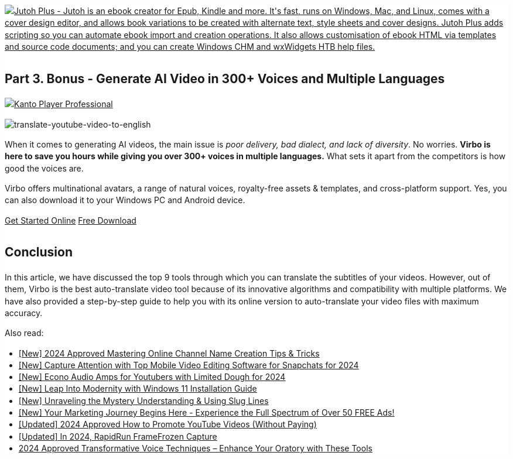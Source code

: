 <a href="https://secure.2checkout.com/order/checkout.php?PRODS=4699091&QTY=1&AFFILIATE=108875&CART=1"><img src="https://secure.avangate.com/images/merchant/bccefcc1b1eee9eca3ae4f5c1a281482/products/1_jutoh-logo-1200x1600.jpg" border="0">Jutoh Plus -  Jutoh is an ebook creator for Epub, Kindle and more. It's fast, runs on Windows, Mac, and Linux, comes with a cover design editor, and allows book variations to be created with alternate text, style sheets and cover designs. Jutoh Plus adds scripting so you can automate ebook import and creation operations. It also allows customisation of ebook HTML via templates and source code documents; and you can create Windows CHM and wxWidgets HTB help files. </a>

## Part 3. Bonus - Generate AI Video in 300+ Voices and Multiple Languages


<a href="https://secure.2checkout.com/order/checkout.php?PRODS=4742929&QTY=1&AFFILIATE=108875&CART=1"><img src="https://secure.avangate.com/images/merchant/e09fdffe648a30658a9657bbed7b2388/products/boxshot(2).png" border="0">Kanto Player Professional</a>

![translate-youtube-video-to-english](https://images.wondershare.com/virbo/article/translate-youtube-video-to-english-8.jpg)

When it comes to generating AI videos, the main issue is _poor delivery, bad dialect, and lack of diversity_. No worries. **Virbo is here to save you hours while giving you over 300+ voices in multiple languages.** What sets it apart from the competitors is how good the voices are.

Virbo offers multinational avatars, a range of natural voices, royalty-free assets & templates, and cross-platform support. Yes, you can also download it to your Windows PC and Android device.

[Get Started Online](https://tools.techidaily.com/wondershare/virbo/download/) [Free Download](https://tools.techidaily.com/wondershare/virbo/download/)


## Conclusion

In this article, we have discussed the top 9 tools through which you can translate the subtitles of your videos. However, out of them, Virbo is the best auto-translate video tool because of its innovative algorithms and compatibility with multiple platforms. We have also provided a step-by-step guide to help you with its online version to auto-translate your video files with maximum accuracy.

<ins class="adsbygoogle"
     style="display:block"
     data-ad-client="ca-pub-7571918770474297"
     data-ad-slot="8358498916"
     data-ad-format="auto"
     data-full-width-responsive="true"></ins>








<span class="atpl-alsoreadstyle">Also read:</span>
<div><ul>
<li><a href="https://youtube-zero.techidaily.com/024-approved-mastering-online-channel-name-creation-tips-and-tricks/"><u>[New] 2024 Approved  Mastering Online Channel Name Creation  Tips & Tricks</u></a></li>
<li><a href="https://snapchat-videos.techidaily.com/new-capture-attention-with-top-mobile-video-editing-software-for-snapchats-for-2024/"><u>[New] Capture Attention with Top Mobile Video Editing Software for Snapchats for 2024</u></a></li>
<li><a href="https://facebook-record-videos.techidaily.com/new-econo-audio-amps-for-youtubers-with-limited-dough-for-2024/"><u>[New] Econo Audio Amps for Youtubers with Limited Dough for 2024</u></a></li>
<li><a href="https://extra-support.techidaily.com/new-leap-into-modernity-with-windows-11-installation-guide/"><u>[New] Leap Into Modernity with Windows 11 Installation Guide</u></a></li>
<li><a href="https://some-skills.techidaily.com/new-unraveling-the-mystery-understanding-and-using-slug-lines/"><u>[New] Unraveling the Mystery  Understanding & Using Slug Lines</u></a></li>
<li><a href="https://youtube-web.techidaily.com/47867040-new-your-marketing-journey-begins-here-experience-the-full-spectrum-of-over-50-free-ads/"><u>[New] Your Marketing Journey Begins Here - Experience the Full Spectrum of Over 50 FREE Ads!</u></a></li>
<li><a href="https://eaxpv-info.techidaily.com/updated-2024-approved-how-to-promote-youtube-videos-without-paying/"><u>[Updated] 2024 Approved  How to Promote YouTube Videos (Without Paying)</u></a></li>
<li><a href="https://screen-sharing-recording.techidaily.com/updated-in-2024-rapidrun-framefrozen-capture/"><u>[Updated] In 2024, RapidRun FrameFrozen Capture</u></a></li>
<li><a href="https://article-posts.techidaily.com/2024-approved-transformative-voice-techniques-enhance-your-oratory-with-these-tools/"><u>2024 Approved  Transformative Voice Techniques – Enhance Your Oratory with These Tools</u></a></li>